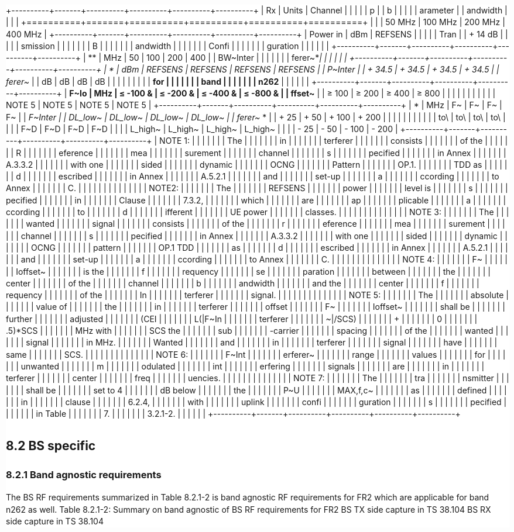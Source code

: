 +----------+-------+----------+----------+----------+----------+ | Rx | Units | Channel | | | | | p | | b | | | | | arameter | | andwidth | | | | +==========+=======+==========+==========+==========+==========+ | | | 50 MHz | 100 MHz | 200 MHz | 400 MHz | +----------+-------+----------+----------+----------+----------+ | Power in | dBm | REFSENS | | | | | Tran | | + 14 dB | | | | | smission | | | | | | | B | | | | | | | andwidth | | | | | | | Confi | | | | | | | guration | | | | | | +----------+-------+----------+----------+----------+----------+ | ** | MHz | 50 | 100 | 200 | 400 | | BW~Inter | | | | | | | ferer~**| | | | | | +----------+-------+----------+----------+----------+----------+ | * | dBm | REFSENS | REFSENS | REFSENS | REFSENS | | *P~Inter | | + 34.5 | + 34.5 | + 34.5 | + 34.5 | | ferer~** | | dB | dB | dB | dB | | | | | | | | | **for | | | | | | | band | | | | | | | n262** | | | | | | +----------+-------+----------+----------+----------+----------+ | **F~Io | MHz | ≤ -100 & | ≤ -200 & | ≤ -400 & | ≤ -800 & | | ffset~** | | ≥ 100 | ≥ 200 | ≥ 400 | ≥ 800 | | | | | | | | | | | NOTE 5 | NOTE 5 | NOTE 5 | NOTE 5 | +----------+-------+----------+----------+----------+----------+ | * | MHz | F~ | F~ | F~ | F~ | | _F~Inter | | DL_low~ | DL_low~ | DL_low~ | DL_low~ | | ferer~_ * | | + 25 | + 50 | + 100 | + 200 | | | | | | | | | | | to\ | to\ | to\ | to\ | | | | F~D | F~D | F~D | F~D | | | | L_high~ | L_high~ | L_high~ | L_high~ | | | | - 25 | - 50 | - 100 | - 200 | +----------+-------+----------+----------+----------+----------+ | NOTE 1: | | | | | | | The | | | | | | | in | | | | | | | terferer | | | | | | | consists | | | | | | | of the | | | | | | | R | | | | | | | eference | | | | | | | mea | | | | | | | surement | | | | | | | channel | | | | | | | s | | | | | | | pecified | | | | | | | in Annex | | | | | | | A.3.3.2 | | | | | | | with one | | | | | | | sided | | | | | | | dynamic | | | | | | | OCNG | | | | | | | Pattern | | | | | | | OP.1. | | | | | | | TDD as | | | | | | | d | | | | | | | escribed | | | | | | | in Annex | | | | | | | A.5.2.1 | | | | | | | and | | | | | | | set-up | | | | | | | a | | | | | | | ccording | | | | | | | to Annex | | | | | | | C. | | | | | | | | | | | | | | NOTE2: | | | | | | | The | | | | | | | REFSENS | | | | | | | power | | | | | | | level is | | | | | | | s | | | | | | | pecified | | | | | | | in | | | | | | | Clause | | | | | | | 7.3.2, | | | | | | | which | | | | | | | are | | | | | | | ap | | | | | | | plicable | | | | | | | a | | | | | | | ccording | | | | | | | to | | | | | | | d | | | | | | | ifferent | | | | | | | UE power | | | | | | | classes. | | | | | | | | | | | | | | NOTE 3: | | | | | | | The | | | | | | | wanted | | | | | | | signal | | | | | | | consists | | | | | | | of the | | | | | | | r | | | | | | | eference | | | | | | | mea | | | | | | | surement | | | | | | | channel | | | | | | | s | | | | | | | pecified | | | | | | | in Annex | | | | | | | A.3.3.2 | | | | | | | with one | | | | | | | sided | | | | | | | dynamic | | | | | | | OCNG | | | | | | | pattern | | | | | | | OP.1 TDD | | | | | | | as | | | | | | | d | | | | | | | escribed | | | | | | | in Annex | | | | | | | A.5.2.1 | | | | | | | and | | | | | | | set-up | | | | | | | a | | | | | | | ccording | | | | | | | to Annex | | | | | | | C. | | | | | | | | | | | | | | NOTE 4: | | | | | | | F~ | | | | | | | Ioffset~ | | | | | | | is the | | | | | | | f | | | | | | | requency | | | | | | | se | | | | | | | paration | | | | | | | between | | | | | | | the | | | | | | | center | | | | | | | of the | | | | | | | channel | | | | | | | b | | | | | | | andwidth | | | | | | | and the | | | | | | | center | | | | | | | f | | | | | | | requency | | | | | | | of the | | | | | | | In | | | | | | | terferer | | | | | | | signal. | | | | | | | | | | | | | | NOTE 5: | | | | | | | The | | | | | | | absolute | | | | | | | value of | | | | | | | the | | | | | | | in | | | | | | | terferer | | | | | | | offset | | | | | | | F~ | | | | | | | Ioffset~ | | | | | | | shall be | | | | | | | further | | | | | | | adjusted | | | | | | | (CEI | | | | | | | L(\|F~In | | | | | | | terferer | | | | | | | ~\|/SCS) | | | | | | | + | | | | | | | 0 | | | | | | | .5)*SCS | | | | | | | MHz with | | | | | | | SCS the | | | | | | | sub | | | | | | | -carrier | | | | | | | spacing | | | | | | | of the | | | | | | | wanted | | | | | | | signal | | | | | | | in MHz. | | | | | | | Wanted | | | | | | | and | | | | | | | in | | | | | | | terferer | | | | | | | signal | | | | | | | have | | | | | | | same | | | | | | | SCS. | | | | | | | | | | | | | | NOTE 6: | | | | | | | F~Int | | | | | | | erferer~ | | | | | | | range | | | | | | | values | | | | | | | for | | | | | | | unwanted | | | | | | | m | | | | | | | odulated | | | | | | | int | | | | | | | erfering | | | | | | | signals | | | | | | | are | | | | | | | in | | | | | | | terferer | | | | | | | center | | | | | | | freq | | | | | | | uencies. | | | | | | | | | | | | | | NOTE 7: | | | | | | | The | | | | | | | tra | | | | | | | nsmitter | | | | | | | shall be | | | | | | | set to 4 | | | | | | | dB below | | | | | | | the | | | | | | | P~U | | | | | | | MAX,f,c~ | | | | | | | as | | | | | | | defined | | | | | | | in | | | | | | | clause | | | | | | | 6.2.4, | | | | | | | with | | | | | | | uplink | | | | | | | confi | | | | | | | guration | | | | | | | s | | | | | | | pecified | | | | | | | in Table | | | | | | | 7. | | | | | | | 3.2.1-2. | | | | | | +----------+-------+----------+----------+----------+----------+
## 8.2 BS specific
### 8.2.1 Band agnostic requirements
The BS RF requirements summarized in Table 8.2.1-2 is band agnostic RF
requirements for FR2 which are applicable for band n262 as well.
Table 8.2.1-2: Summary on band agnostic of BS RF requirements for FR2
BS TX side capture in TS 38.104 BS RX side capture in TS 38.104